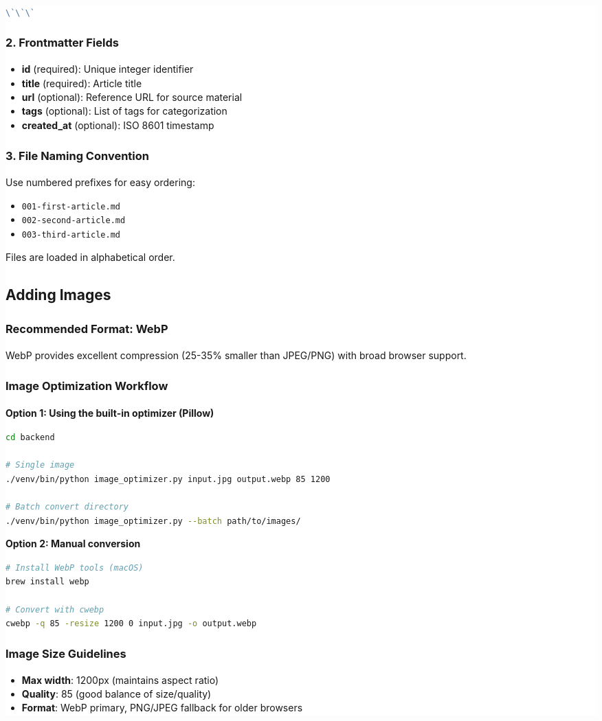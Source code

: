 ```markdown
\`\`\`
```

### 2. Frontmatter Fields

- **id** (required): Unique integer identifier
- **title** (required): Article title
- **url** (optional): Reference URL for source material
- **tags** (optional): List of tags for categorization
- **created_at** (optional): ISO 8601 timestamp

### 3. File Naming Convention

Use numbered prefixes for easy ordering:
- `001-first-article.md`
- `002-second-article.md`
- `003-third-article.md`

Files are loaded in alphabetical order.

## Adding Images

### Recommended Format: WebP

WebP provides excellent compression (25-35% smaller than JPEG/PNG) with broad browser support.

### Image Optimization Workflow

**Option 1: Using the built-in optimizer (Pillow)**

```bash
cd backend

# Single image
./venv/bin/python image_optimizer.py input.jpg output.webp 85 1200

# Batch convert directory
./venv/bin/python image_optimizer.py --batch path/to/images/
```

**Option 2: Manual conversion**

```bash
# Install WebP tools (macOS)
brew install webp

# Convert with cwebp
cwebp -q 85 -resize 1200 0 input.jpg -o output.webp
```

### Image Size Guidelines

- **Max width**: 1200px (maintains aspect ratio)
- **Quality**: 85 (good balance of size/quality)
- **Format**: WebP primary, PNG/JPEG fallback for older browsers
